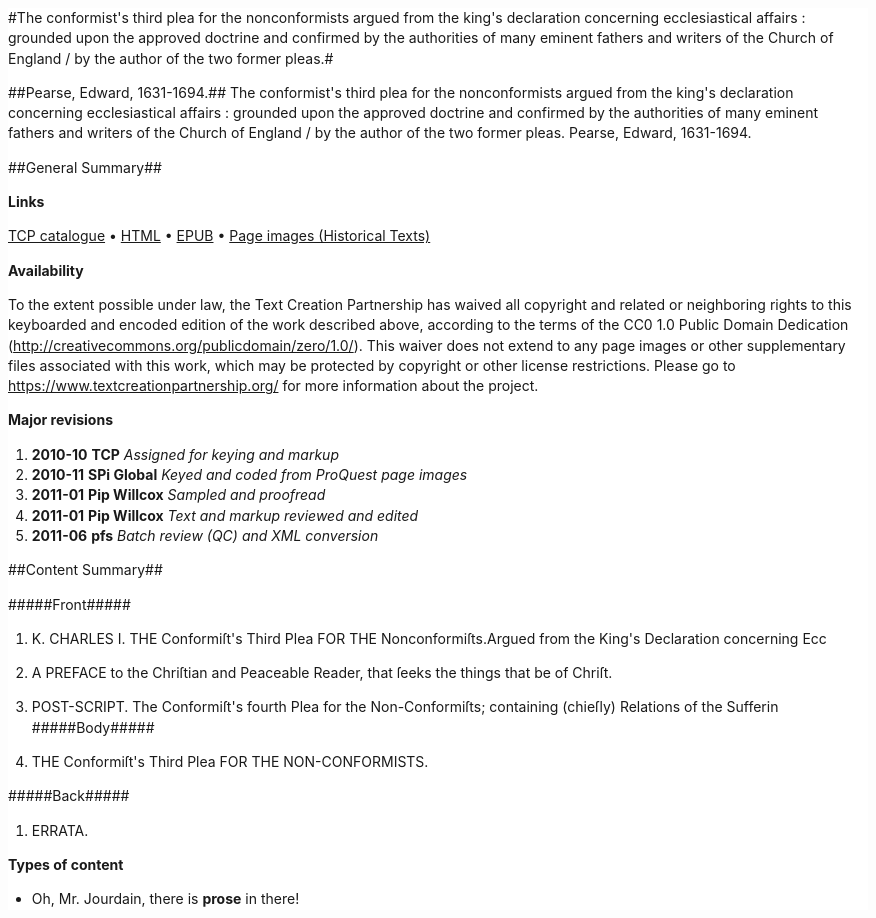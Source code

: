 #The conformist's third plea for the nonconformists argued from the king's declaration concerning ecclesiastical affairs : grounded upon the approved doctrine and confirmed by the authorities of many eminent fathers and writers of the Church of England / by the author of the two former pleas.#

##Pearse, Edward, 1631-1694.##
The conformist's third plea for the nonconformists argued from the king's declaration concerning ecclesiastical affairs : grounded upon the approved doctrine and confirmed by the authorities of many eminent fathers and writers of the Church of England / by the author of the two former pleas.
Pearse, Edward, 1631-1694.

##General Summary##

**Links**

[TCP catalogue](http://www.ota.ox.ac.uk/tcp/)  • 
[HTML](http://tei.it.ox.ac.uk/tcp/Texts-HTML/free/A56/A56811.html)  • 
[EPUB](http://tei.it.ox.ac.uk/tcp/Texts-EPUB/free/A56/A56811.epub) • 
[Page images (Historical Texts)](https://historicaltexts.jisc.ac.uk/eebo-13790985e)

**Availability**

To the extent possible under law, the Text Creation Partnership has waived all copyright and related or neighboring rights to this keyboarded and encoded edition of the work described above, according to the terms of the CC0 1.0 Public Domain Dedication (http://creativecommons.org/publicdomain/zero/1.0/). This waiver does not extend to any page images or other supplementary files associated with this work, which may be protected by copyright or other license restrictions. Please go to https://www.textcreationpartnership.org/ for more information about the project.

**Major revisions**

1. __2010-10__ __TCP__ *Assigned for keying and markup*
1. __2010-11__ __SPi Global__ *Keyed and coded from ProQuest page images*
1. __2011-01__ __Pip Willcox__ *Sampled and proofread*
1. __2011-01__ __Pip Willcox__ *Text and markup reviewed and edited*
1. __2011-06__ __pfs__ *Batch review (QC) and XML conversion*

##Content Summary##

#####Front#####

1. K. CHARLES I.
THE Conformiſt's Third Plea FOR THE Nonconformiſts.Argued from the King's Declaration concerning Ecc
1. A PREFACE to the Chriſtian and Peaceable Reader, that ſeeks the things that be of Chriſt.

1. POST-SCRIPT.
The Conformiſt's fourth Plea for the Non-Conformiſts; containing (chieſly) Relations of the Sufferin
#####Body#####

1. THE Conformiſt's Third Plea FOR THE NON-CONFORMISTS.

#####Back#####

1. ERRATA.

**Types of content**

  * Oh, Mr. Jourdain, there is **prose** in there!
